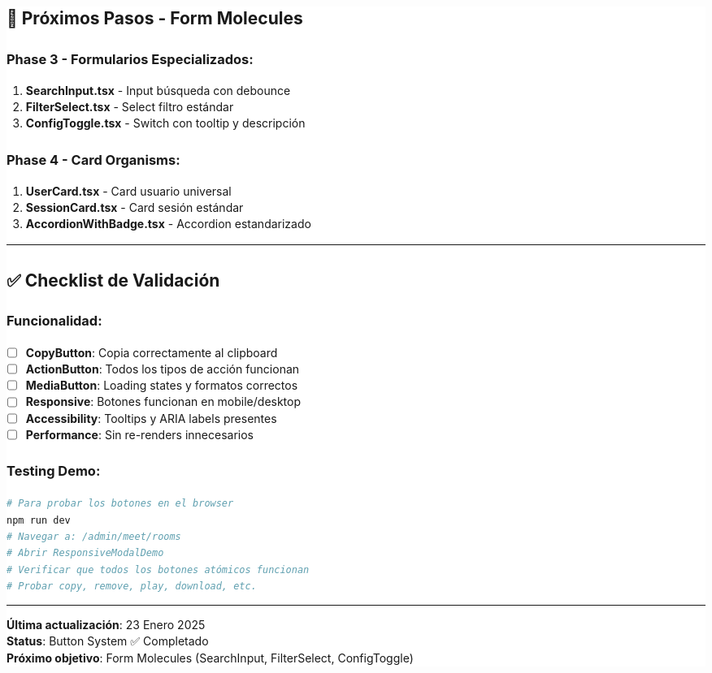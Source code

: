 
## 🎯 **Próximos Pasos - Form Molecules**

### Phase 3 - Formularios Especializados:
1. **SearchInput.tsx** - Input búsqueda con debounce
2. **FilterSelect.tsx** - Select filtro estándar
3. **ConfigToggle.tsx** - Switch con tooltip y descripción

### Phase 4 - Card Organisms:
1. **UserCard.tsx** - Card usuario universal
2. **SessionCard.tsx** - Card sesión estándar  
3. **AccordionWithBadge.tsx** - Accordion estandarizado

---

## ✅ **Checklist de Validación**

### Funcionalidad:
- [ ] **CopyButton**: Copia correctamente al clipboard
- [ ] **ActionButton**: Todos los tipos de acción funcionan
- [ ] **MediaButton**: Loading states y formatos correctos
- [ ] **Responsive**: Botones funcionan en mobile/desktop
- [ ] **Accessibility**: Tooltips y ARIA labels presentes
- [ ] **Performance**: Sin re-renders innecesarios

### Testing Demo:
```bash
# Para probar los botones en el browser
npm run dev
# Navegar a: /admin/meet/rooms  
# Abrir ResponsiveModalDemo
# Verificar que todos los botones atómicos funcionan
# Probar copy, remove, play, download, etc.
```

---

**Última actualización**: 23 Enero 2025  
**Status**: Button System ✅ Completado  
**Próximo objetivo**: Form Molecules (SearchInput, FilterSelect, ConfigToggle)